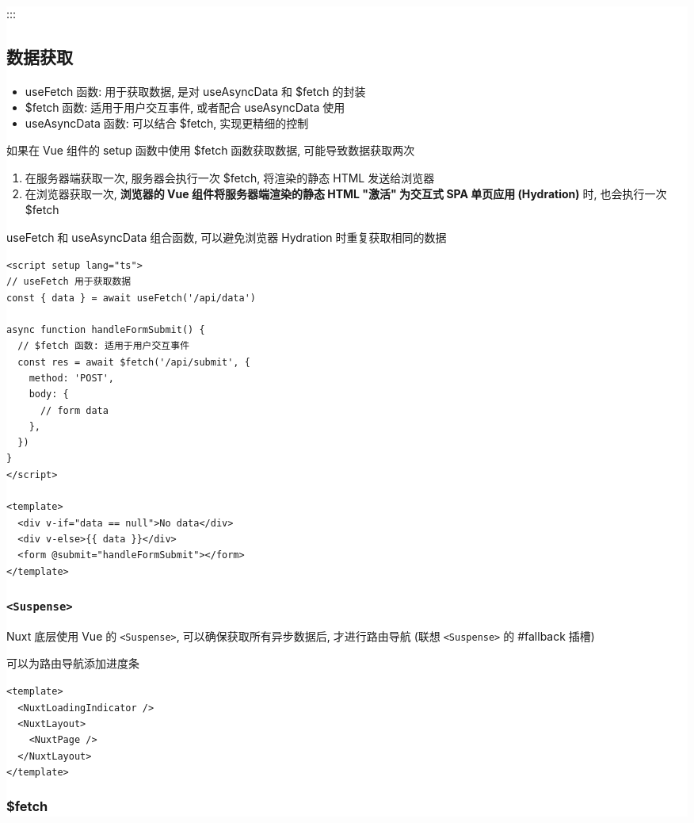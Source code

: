 :::

## 数据获取

- useFetch 函数: 用于获取数据, 是对 useAsyncData 和 $fetch 的封装
- $fetch 函数: 适用于用户交互事件, 或者配合 useAsyncData 使用
- useAsyncData 函数: 可以结合 $fetch, 实现更精细的控制

如果在 Vue 组件的 setup 函数中使用 $fetch 函数获取数据, 可能导致数据获取两次

1. 在服务器端获取一次, 服务器会执行一次 $fetch, 将渲染的静态 HTML 发送给浏览器
2. 在浏览器获取一次, **浏览器的 Vue 组件将服务器端渲染的静态 HTML "激活" 为交互式 SPA 单页应用 (Hydration)** 时, 也会执行一次 $fetch

useFetch 和 useAsyncData 组合函数, 可以避免浏览器 Hydration 时重复获取相同的数据

```vue
<script setup lang="ts">
// useFetch 用于获取数据
const { data } = await useFetch('/api/data')

async function handleFormSubmit() {
  // $fetch 函数: 适用于用户交互事件
  const res = await $fetch('/api/submit', {
    method: 'POST',
    body: {
      // form data
    },
  })
}
</script>

<template>
  <div v-if="data == null">No data</div>
  <div v-else>{{ data }}</div>
  <form @submit="handleFormSubmit"></form>
</template>
```

### `<Suspense>`

Nuxt 底层使用 Vue 的 `<Suspense>`, 可以确保获取所有异步数据后, 才进行路由导航 (联想 `<Suspense>` 的 #fallback 插槽)

可以为路由导航添加进度条

```vue
<template>
  <NuxtLoadingIndicator />
  <NuxtLayout>
    <NuxtPage />
  </NuxtLayout>
</template>
```

### $fetch
